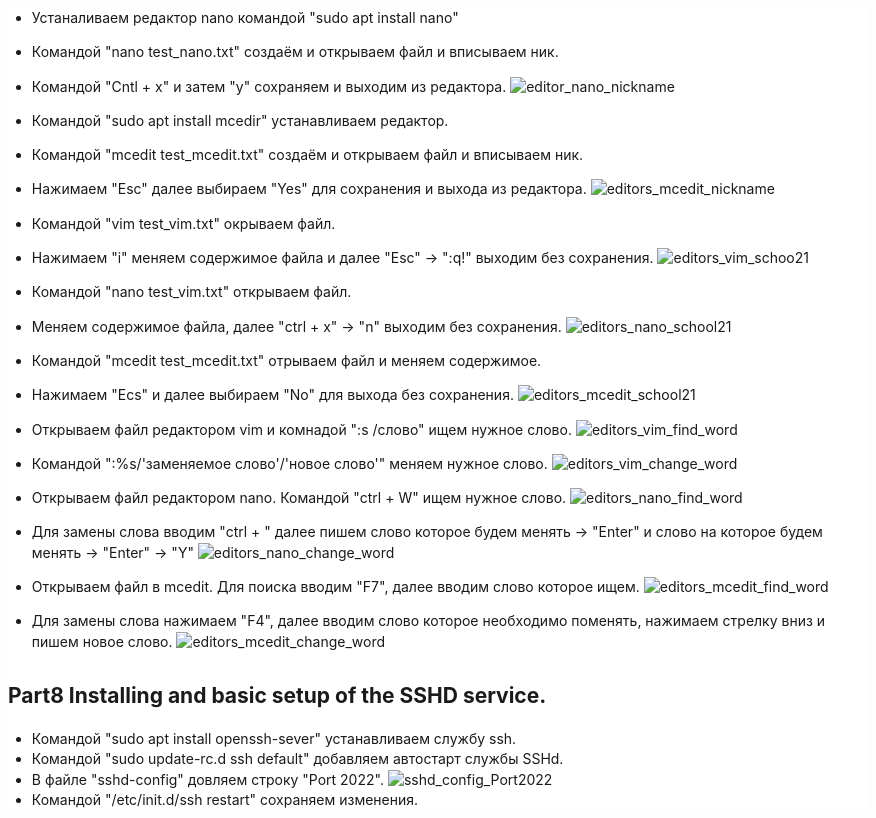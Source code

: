 * Устаналиваем редактор nano командой "sudo apt install nano"
* Командой "nano test_nano.txt" создаём и открываем файл и вписываем ник.
* Командой "Cntl + x" и затем "y" сохраняем и выходим из редактора.
![editor_nano_nickname](Part7_screen/editor_nano_nickname.png)

* Командой "sudo apt install mcedir" устанавливаем редактор.
* Командой "mcedit test_mcedit.txt" создаём и открываем файл и вписываем ник.
* Нажимаем "Esc" далее выбираем "Yes" для сохранения и выхода из редактора.
![editors_mcedit_nickname](Part7/editors_mcedit_nickname.png)

* Командой "vim test_vim.txt" окрываем файл.
* Нажимаем "i" меняем содержимое файла и далее "Esc" -> ":q!" выходим без сохранения.
![editors_vim_schoo21](Part7/edirots_vim_school21.png)

* Командой "nano test_vim.txt" открываем файл.
* Меняем содержимое файла, далее "ctrl + x" -> "n" выходим без сохранения.
![editors_nano_school21](Part7/editors_nano_school21.png)

* Командой "mcedit test_mcedit.txt" отрываем файл и меняем содержимое.
* Нажимаем "Ecs" и далее выбираем "No" для выхода без сохранения.
![editors_mcedit_school21](Part7/editors_mcedit_school21.png)

* Открываем файл редактором vim и комнадой ":s /слово" ищем нужное слово.
![editors_vim_find_word](Part7/editors_vim_find_word.pnd)

* Командой ":%s/'заменяемое слово'/'новое слово'" меняем нужное слово.
![editors_vim_change_word](Part7/editors_vim_change_word)

* Открываем файл редактором nano. Командой "ctrl + W" ищем нужное слово.
![editors_nano_find_word](Part7/editors_nano_find_word.png)

* Для замены слова вводим "ctrl + \" далее пишем слово которое будем менять -> "Enter" и слово на которое будем менять -> "Enter" -> "Y" 
![editors_nano_change_word](Part7/editors_nano_change_word.png)

* Открываем файл в mcedit. Для поиска вводим "F7", далее вводим слово которое ищем.
![editors_mcedit_find_word](Part7/editors_mcedit_find_word.png)

* Для замены слова нажимаем "F4", далее вводим слово которое необходимо поменять, нажимаем стрелку вниз и пишем новое слово.
![editors_mcedit_change_word](Patr7/editors_mcedit_change_word.png)


## Part8 Installing and basic setup of the SSHD service.

* Командой "sudo apt install openssh-sever" устанавливаем службу ssh.
* Командой "sudo update-rc.d ssh default" добавляем автостарт службы SSHd.
* В файле "sshd-config" довляем строку "Port 2022".
![sshd_config_Port2022](Part8/sshd_config_Port2022)
* Командой "/etc/init.d/ssh restart" сохраняем изменения.
